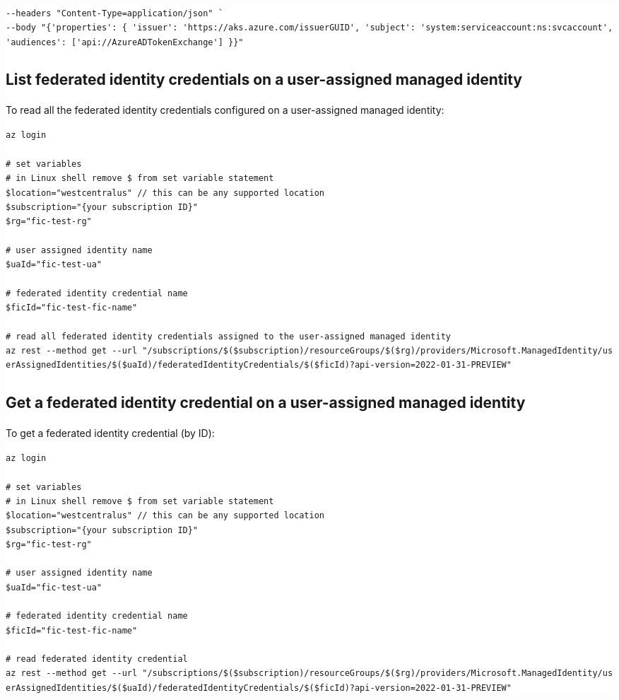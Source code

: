 ```azurecli
--headers "Content-Type=application/json" ` 
--body "{'properties': { 'issuer': 'https://aks.azure.com/issuerGUID', 'subject': 'system:serviceaccount:ns:svcaccount', 'audiences': ['api://AzureADTokenExchange'] }}" 
```

## List federated identity credentials on a user-assigned managed identity

To read all the federated identity credentials configured on a user-assigned managed identity:
```azurecli
az login 

# set variables 
# in Linux shell remove $ from set variable statement 
$location="westcentralus" // this can be any supported location  
$subscription="{your subscription ID}" 
$rg="fic-test-rg" 

# user assigned identity name 
$uaId="fic-test-ua" 

# federated identity credential name 
$ficId="fic-test-fic-name"  

# read all federated identity credentials assigned to the user-assigned managed identity 
az rest --method get --url "/subscriptions/$($subscription)/resourceGroups/$($rg)/providers/Microsoft.ManagedIdentity/userAssignedIdentities/$($uaId)/federatedIdentityCredentials/$($ficId)?api-version=2022-01-31-PREVIEW" 
```

## Get a federated identity credential on a user-assigned managed identity

To get a federated identity credential (by ID):

```azurecli
az login 

# set variables 
# in Linux shell remove $ from set variable statement 
$location="westcentralus" // this can be any supported location  
$subscription="{your subscription ID}" 
$rg="fic-test-rg" 

# user assigned identity name 
$uaId="fic-test-ua" 

# federated identity credential name 
$ficId="fic-test-fic-name"  

# read federated identity credential 
az rest --method get --url "/subscriptions/$($subscription)/resourceGroups/$($rg)/providers/Microsoft.ManagedIdentity/userAssignedIdentities/$($uaId)/federatedIdentityCredentials/$($ficId)?api-version=2022-01-31-PREVIEW" 
```
